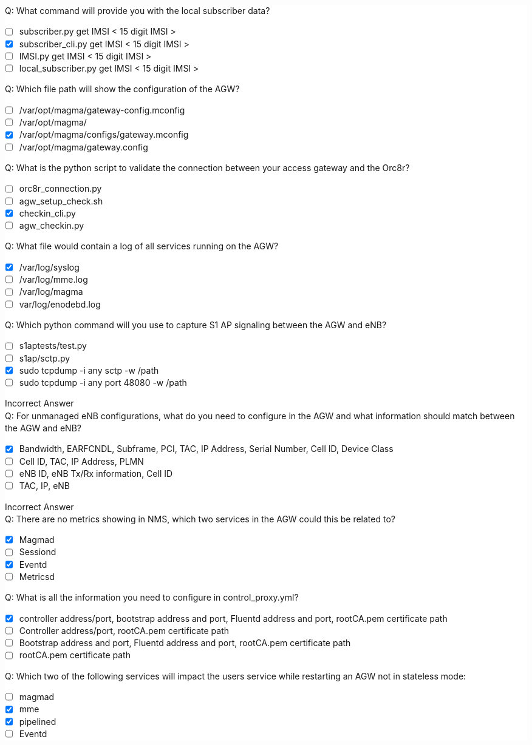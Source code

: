 Q: What command will provide you with the local subscriber data?
- [ ] subscriber.py get IMSI < 15 digit IMSI >
- [x] subscriber_cli.py get IMSI < 15 digit IMSI >
- [ ] IMSI.py get IMSI < 15 digit IMSI >
- [ ] local_subscriber.py get IMSI < 15 digit IMSI >

Q: Which file path will show the configuration of the AGW?
- [ ] /var/opt/magma/gateway-config.mconfig
- [ ] /var/opt/magma/
- [x] /var/opt/magma/configs/gateway.mconfig
- [ ] /var/opt/magma/gateway.config

Q: What is the python script to validate the connection between your access gateway and the Orc8r?
- [ ] orc8r_connection.py
- [ ] agw_setup_check.sh
- [x] checkin_cli.py
- [ ] agw_checkin.py

Q: What file would contain a log of all services running on the AGW?
- [x] /var/log/syslog
- [ ] /var/log/mme.log
- [ ] /var/log/magma
- [ ] var/log/enodebd.log

Q: Which python command will you use to capture S1 AP signaling between the AGW and eNB?
- [ ] s1aptests/test.py
- [ ] s1ap/sctp.py
- [x] sudo tcpdump -i any sctp -w /path
- [ ] sudo tcpdump -i any port 48080 -w /path

Incorrect Answer \
Q: For unmanaged eNB configurations, what do you need to configure in the AGW and what information should match between the AGW and eNB?
- [x] Bandwidth, EARFCNDL, Subframe, PCI, TAC, IP Address, Serial Number, Cell ID, Device Class
- [ ] Cell ID, TAC, IP Address, PLMN
- [ ] eNB ID, eNB Tx/Rx information, Cell ID
- [ ] TAC, IP, eNB

Incorrect Answer \
Q: There are no metrics showing in NMS, which two services in the AGW could this be related to?
- [x] Magmad
- [ ] Sessiond
- [x] Eventd
- [ ] Metricsd

Q: What is all the information you need to configure in control_proxy.yml?
- [x] controller address/port, bootstrap address and port, Fluentd address and port, rootCA.pem certificate path
- [ ] Controller address/port, rootCA.pem certificate path
- [ ] Bootstrap address and port, Fluentd address and port, rootCA.pem certificate path
- [ ] rootCA.pem certificate path

Q: Which two of the following services will impact the users service while restarting an AGW not in stateless mode:
- [ ] magmad
- [x] mme
- [x] pipelined
- [ ] Eventd
